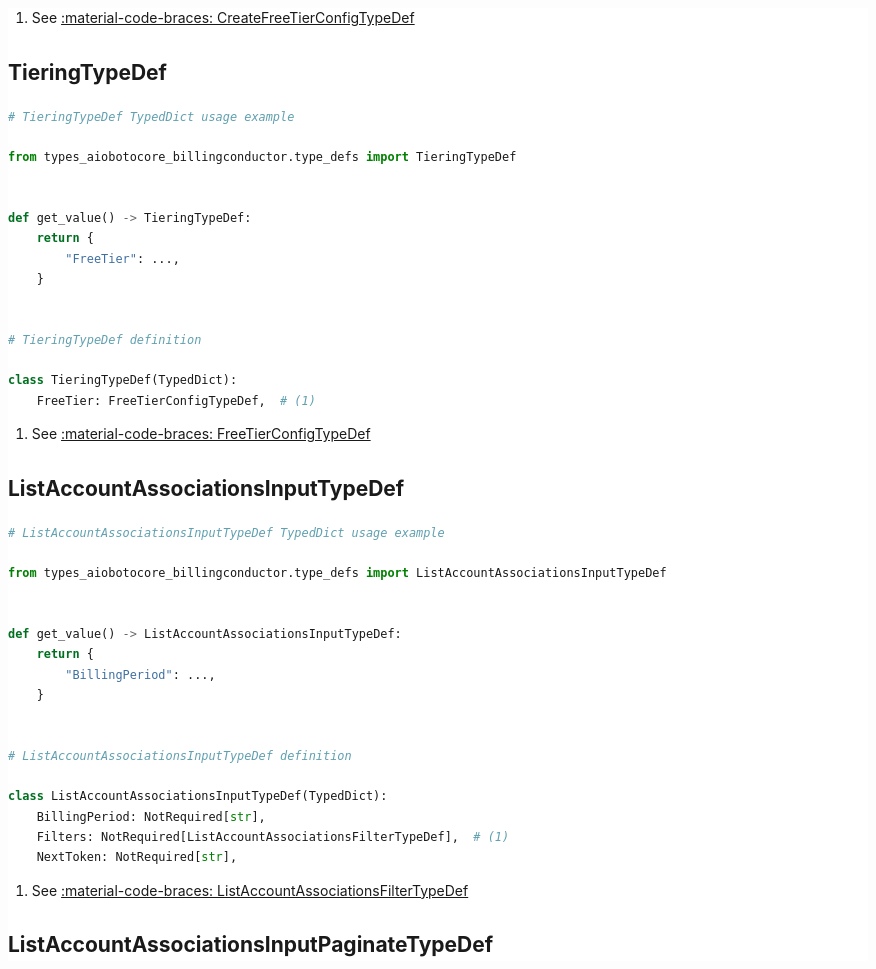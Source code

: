 1. See [:material-code-braces: CreateFreeTierConfigTypeDef](./type_defs.md#createfreetierconfigtypedef)

## TieringTypeDef

```python
# TieringTypeDef TypedDict usage example

from types_aiobotocore_billingconductor.type_defs import TieringTypeDef


def get_value() -> TieringTypeDef:
    return {
        "FreeTier": ...,
    }


# TieringTypeDef definition

class TieringTypeDef(TypedDict):
    FreeTier: FreeTierConfigTypeDef,  # (1)
```

1. See [:material-code-braces: FreeTierConfigTypeDef](./type_defs.md#freetierconfigtypedef)

## ListAccountAssociationsInputTypeDef

```python
# ListAccountAssociationsInputTypeDef TypedDict usage example

from types_aiobotocore_billingconductor.type_defs import ListAccountAssociationsInputTypeDef


def get_value() -> ListAccountAssociationsInputTypeDef:
    return {
        "BillingPeriod": ...,
    }


# ListAccountAssociationsInputTypeDef definition

class ListAccountAssociationsInputTypeDef(TypedDict):
    BillingPeriod: NotRequired[str],
    Filters: NotRequired[ListAccountAssociationsFilterTypeDef],  # (1)
    NextToken: NotRequired[str],
```

1. See [:material-code-braces: ListAccountAssociationsFilterTypeDef](./type_defs.md#listaccountassociationsfiltertypedef)

## ListAccountAssociationsInputPaginateTypeDef
